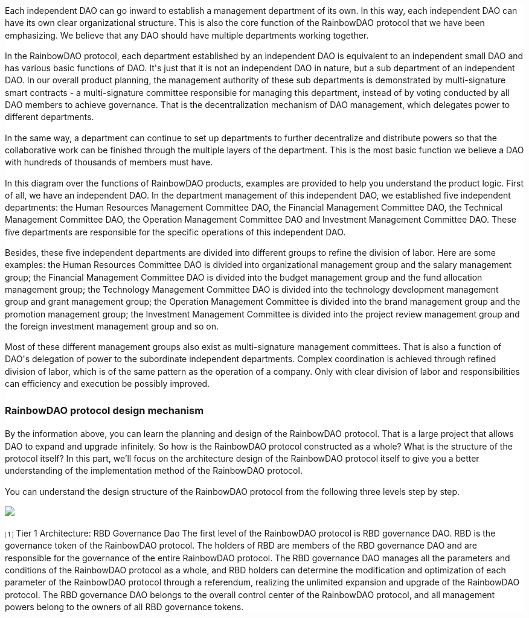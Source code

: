 Each independent DAO can go inward to establish a management department of its own. In this way, each independent DAO can have its own clear organizational structure. This is also the core function of the RainbowDAO protocol that we have been emphasizing. We believe that any DAO should have multiple departments working together.

In the RainbowDAO protocol, each department established by an independent DAO is equivalent to an independent small DAO and has various basic functions of DAO. It's just that it is not an independent DAO in nature, but a sub department of an independent DAO. In our overall product planning, the management authority of these sub departments is demonstrated by multi-signature smart contracts - a multi-signature committee responsible for managing this department, instead of by voting conducted by all DAO members to achieve governance. That is the decentralization mechanism of DAO management, which delegates power to different departments.

In the same way, a department can continue to set up departments to further decentralize and distribute powers so that the collaborative work can be finished through the multiple layers of the department. This is the most basic function we believe a DAO with hundreds of thousands of members must have.

In this diagram over the functions of RainbowDAO products, examples are provided to help you understand the product logic. First of all, we have an independent DAO. In the department management of this independent DAO, we established five independent departments: the Human Resources Management Committee DAO, the Financial Management Committee DAO, the Technical Management Committee DAO, the Operation Management Committee DAO and Investment Management Committee DAO. These five departments are responsible for the specific operations of this independent DAO.

Besides, these five independent departments are divided into different groups to refine the division of labor. Here are some examples: the Human Resources Committee DAO is divided into organizational management group and the salary management group; the Financial Management Committee DAO is divided into the budget management group and the fund allocation management group; the Technology Management Committee DAO is divided into the technology development management group and grant management group; the Operation Management Committee is divided into the brand management group and the promotion management group; the Investment Management Committee is divided into the project review management group and the foreign investment management group and so on.

Most of these different management groups also exist as multi-signature management committees. That is also a function of DAO's delegation of power to the subordinate independent departments. Complex coordination is achieved through refined division of labor, which is of the same pattern as the operation of a company. Only with clear division of labor and responsibilities can efficiency and execution be possibly improved.

### RainbowDAO protocol design mechanism

By the information above, you can learn the planning and design of the RainbowDAO protocol. That is a large project that allows DAO to expand and upgrade infinitely. So how is the RainbowDAO protocol constructed as a whole? What is the structure of the protocol itself? In this part, we’ll focus on the architecture design of the RainbowDAO protocol itself to give you a better understanding of the implementation method of the RainbowDAO protocol.

You can understand the design structure of the RainbowDAO protocol from the following three levels step by step.

![](https://raw.githubusercontent.com/RainbowDAO/01-RainbowDAO-Factory/main/PIC/RainbowDAO/9-Design-Mechanism-1.png)

⑴ Tier 1 Architecture: RBD Governance Dao
The first level of the RainbowDAO protocol is RBD governance DAO. RBD is the governance token of the RainbowDAO protocol. The holders of RBD are members of the RBD governance DAO and are responsible for the governance of the entire RainbowDAO protocol. The RBD governance DAO manages all the parameters and conditions of the RainbowDAO protocol as a whole, and RBD holders can determine the modification and optimization of each parameter of the RainbowDAO protocol through a referendum, realizing the unlimited expansion and upgrade of the RainbowDAO protocol. The RBD governance DAO belongs to the overall control center of the RainbowDAO protocol, and all management powers belong to the owners of all RBD governance tokens.
